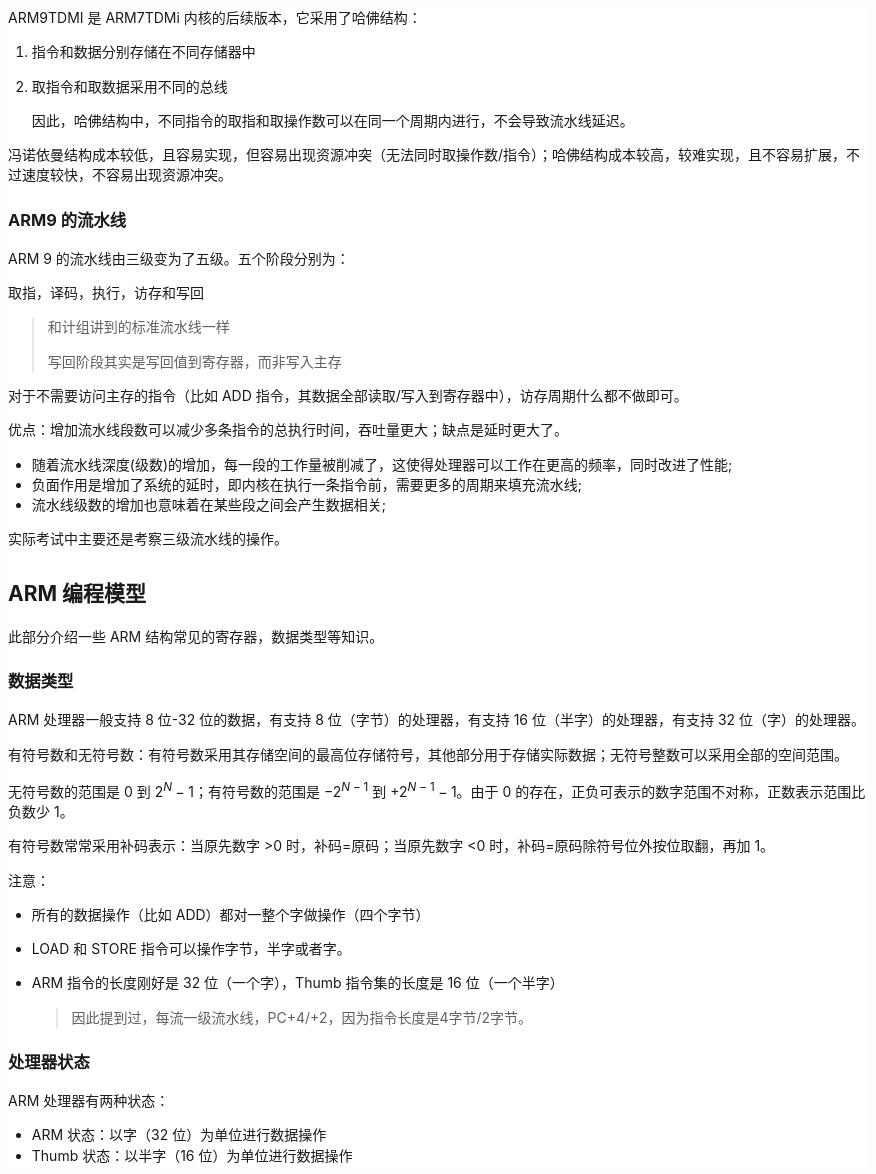 ARM9TDMI 是 ARM7TDMi 内核的后续版本，它采用了哈佛结构：

1. 指令和数据分别存储在不同存储器中

2. 取指令和取数据采用不同的总线

   因此，哈佛结构中，不同指令的取指和取操作数可以在同一个周期内进行，不会导致流水线延迟。

冯诺依曼结构成本较低，且容易实现，但容易出现资源冲突（无法同时取操作数/指令）；哈佛结构成本较高，较难实现，且不容易扩展，不过速度较快，不容易出现资源冲突。

### ARM9 的流水线

ARM 9 的流水线由三级变为了五级。五个阶段分别为：

取指，译码，执行，访存和写回

> 和计组讲到的标准流水线一样
>
> 写回阶段其实是写回值到寄存器，而非写入主存

对于不需要访问主存的指令（比如 ADD 指令，其数据全部读取/写入到寄存器中），访存周期什么都不做即可。

优点：增加流水线段数可以减少多条指令的总执行时间，吞吐量更大；缺点是延时更大了。

- 随着流水线深度(级数)的增加，每一段的工作量被削减了，这使得处理器可以工作在更高的频率，同时改进了性能;
- 负面作用是增加了系统的延时，即内核在执行一条指令前，需要更多的周期来填充流水线;
- 流水线级数的增加也意味着在某些段之间会产生数据相关;

实际考试中主要还是考察三级流水线的操作。

## ARM 编程模型

此部分介绍一些 ARM 结构常见的寄存器，数据类型等知识。

### 数据类型

ARM 处理器一般支持 8 位-32 位的数据，有支持 8 位（字节）的处理器，有支持 16 位（半字）的处理器，有支持 32 位（字）的处理器。

有符号数和无符号数：有符号数采用其存储空间的最高位存储符号，其他部分用于存储实际数据；无符号整数可以采用全部的空间范围。

无符号数的范围是 0 到 $2^N-1$；有符号数的范围是 $-2^{N-1}$ 到 $+2^{N-1}-1$。由于 0 的存在，正负可表示的数字范围不对称，正数表示范围比负数少 1。

有符号数常常采用补码表示：当原先数字 >0 时，补码=原码；当原先数字 <0 时，补码=原码除符号位外按位取翻，再加 1。

注意：

- 所有的数据操作（比如 ADD）都对一整个字做操作（四个字节）

- LOAD 和 STORE 指令可以操作字节，半字或者字。

- ARM 指令的长度刚好是 32 位（一个字），Thumb 指令集的长度是 16 位（一个半字）

  > 因此提到过，每流一级流水线，PC+4/+2，因为指令长度是4字节/2字节。

### 处理器状态

ARM 处理器有两种状态：

- ARM 状态：以字（32 位）为单位进行数据操作
- Thumb 状态：以半字（16 位）为单位进行数据操作
